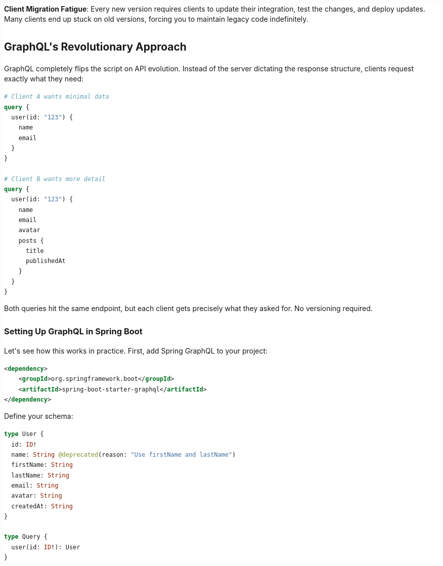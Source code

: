 ```java
```

**Client Migration Fatigue**: Every new version requires clients to update their integration, test the changes, 
and deploy updates. Many clients end up stuck on old versions, forcing you to maintain legacy code indefinitely.

## GraphQL's Revolutionary Approach

GraphQL completely flips the script on API evolution. Instead of the server dictating the response structure, 
clients request exactly what they need:

```graphql
# Client A wants minimal data
query {
  user(id: "123") {
    name
    email
  }
}

# Client B wants more detail
query {
  user(id: "123") {
    name
    email
    avatar
    posts {
      title
      publishedAt
    }
  }
}
```

Both queries hit the same endpoint, but each client gets precisely what they asked for. No versioning required.

### Setting Up GraphQL in Spring Boot

Let's see how this works in practice. First, add Spring GraphQL to your project:

```xml
<dependency>
    <groupId>org.springframework.boot</groupId>
    <artifactId>spring-boot-starter-graphql</artifactId>
</dependency>
```

Define your schema:

```graphql
type User {
  id: ID!
  name: String @deprecated(reason: "Use firstName and lastName")
  firstName: String
  lastName: String
  email: String
  avatar: String
  createdAt: String
}

type Query {
  user(id: ID!): User
}
```